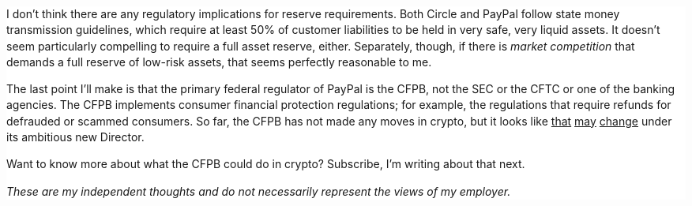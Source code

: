 I don’t think there are any regulatory implications for reserve requirements. Both Circle and PayPal follow state money transmission guidelines, which require at least 50% of customer liabilities to be held in very safe, very liquid assets. It doesn’t seem particularly compelling to require a full asset reserve, either. Separately, though, if there is *market competition* that demands a full reserve of low-risk assets, that seems perfectly reasonable to me.

The last point I’ll make is that the primary federal regulator of PayPal is the CFPB, not the SEC or the CFTC or one of the banking agencies. The CFPB implements consumer financial protection regulations; for example, the regulations that require refunds for defrauded or scammed consumers. So far, the CFPB has not made any moves in crypto, but it looks like [that](https://www.consumerfinance.gov/about-us/newsroom/statement-cfpb-director-chopra-stablecoin-report/) [may](https://www.americanbanker.com/news/complaints-about-crypto-are-soaring-is-a-cfpb-crackdown-imminent) [change](https://www.bloomberg.com/news/articles/2022-01-26/progressive-crypto-skeptic-set-to-join-consumer-finance-watchdog) under its ambitious new Director.

Want to know more about what the CFPB could do in crypto? Subscribe, I’m writing about that next.

*These are my independent thoughts and do not necessarily represent the views of my employer.*